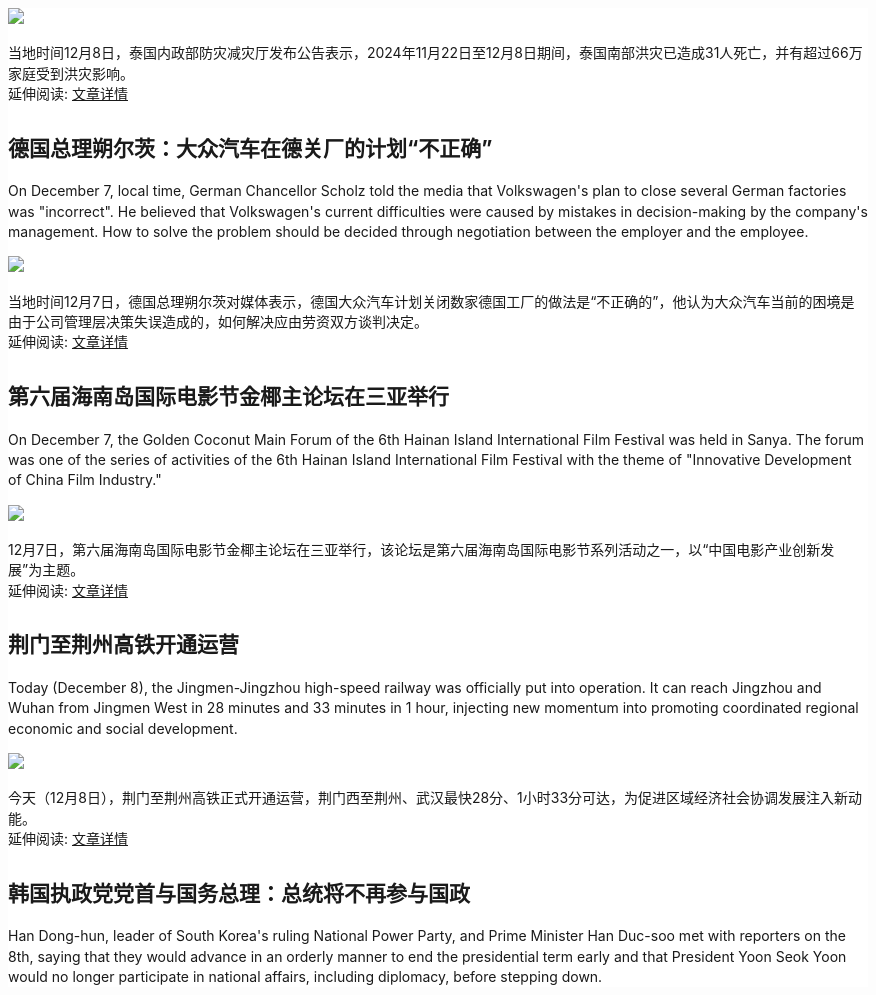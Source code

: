 <img src="https://p3.img.cctvpic.com/photoworkspace/2024/12/08/2024120814531956665.jpg" />   

当地时间12月8日，泰国内政部防灾减灾厅发布公告表示，2024年11月22日至12月8日期间，泰国南部洪灾已造成31人死亡，并有超过66万家庭受到洪灾影响。   
延伸阅读: [文章详情](https://news.cctv.com/2024/12/08/ARTIIzx7pGzojMG3OMjMFfEx241208.shtml)   

<qrcode title="泰国南部洪灾已造成31人死亡" image="https://p3.img.cctvpic.com/photoworkspace/2024/12/08/2024120814531956665.jpg" />   

## 德国总理朔尔茨：大众汽车在德关厂的计划“不正确”   
On December 7, local time, German Chancellor Scholz told the media that Volkswagen's plan to close several German factories was "incorrect". He believed that Volkswagen's current difficulties were caused by mistakes in decision-making by the company's management. How to solve the problem should be decided through negotiation between the employer and the employee.   

<img src="https://p1.img.cctvpic.com/photoworkspace/2024/12/08/2024120814521570687.jpg" />   

当地时间12月7日，德国总理朔尔茨对媒体表示，德国大众汽车计划关闭数家德国工厂的做法是“不正确的”，他认为大众汽车当前的困境是由于公司管理层决策失误造成的，如何解决应由劳资双方谈判决定。   
延伸阅读: [文章详情](https://news.cctv.com/2024/12/08/ARTIB6bYKRwknFYCzrxSJP5K241208.shtml)   

<qrcode title="德国总理朔尔茨：大众汽车在德关厂的计划“不正确”" image="https://p1.img.cctvpic.com/photoworkspace/2024/12/08/2024120814521570687.jpg" />   

## 第六届海南岛国际电影节金椰主论坛在三亚举行   
On December 7, the Golden Coconut Main Forum of the 6th Hainan Island International Film Festival was held in Sanya. The forum was one of the series of activities of the 6th Hainan Island International Film Festival with the theme of "Innovative Development of China Film Industry."   

<img src="https://p4.img.cctvpic.com/photoworkspace/2024/12/08/2024120814502563036.jpg" />   

12月7日，第六届海南岛国际电影节金椰主论坛在三亚举行，该论坛是第六届海南岛国际电影节系列活动之一，以“中国电影产业创新发展”为主题。   
延伸阅读: [文章详情](https://news.cctv.com/2024/12/08/ARTIKhL1IfybZ30eaXjicJnV241208.shtml)   

<qrcode title="第六届海南岛国际电影节金椰主论坛在三亚举行" image="https://p4.img.cctvpic.com/photoworkspace/2024/12/08/2024120814502563036.jpg" />   

## 荆门至荆州高铁开通运营   
Today (December 8), the Jingmen-Jingzhou high-speed railway was officially put into operation. It can reach Jingzhou and Wuhan from Jingmen West in 28 minutes and 33 minutes in 1 hour, injecting new momentum into promoting coordinated regional economic and social development.   

<img src="https://p2.img.cctvpic.com/photoworkspace/2024/12/08/2024120814482360578.jpg" />   

今天（12月8日），荆门至荆州高铁正式开通运营，荆门西至荆州、武汉最快28分、1小时33分可达，为促进区域经济社会协调发展注入新动能。   
延伸阅读: [文章详情](https://news.cctv.com/2024/12/08/ARTIeNDUv9s2kLy0zTZnAxDD241208.shtml)   

<qrcode title="荆门至荆州高铁开通运营" image="https://p2.img.cctvpic.com/photoworkspace/2024/12/08/2024120814482360578.jpg" />   

## 韩国执政党党首与国务总理：总统将不再参与国政   
Han Dong-hun, leader of South Korea's ruling National Power Party, and Prime Minister Han Duc-soo met with reporters on the 8th, saying that they would advance in an orderly manner to end the presidential term early and that President Yoon Seok Yoon would no longer participate in national affairs, including diplomacy, before stepping down.   
